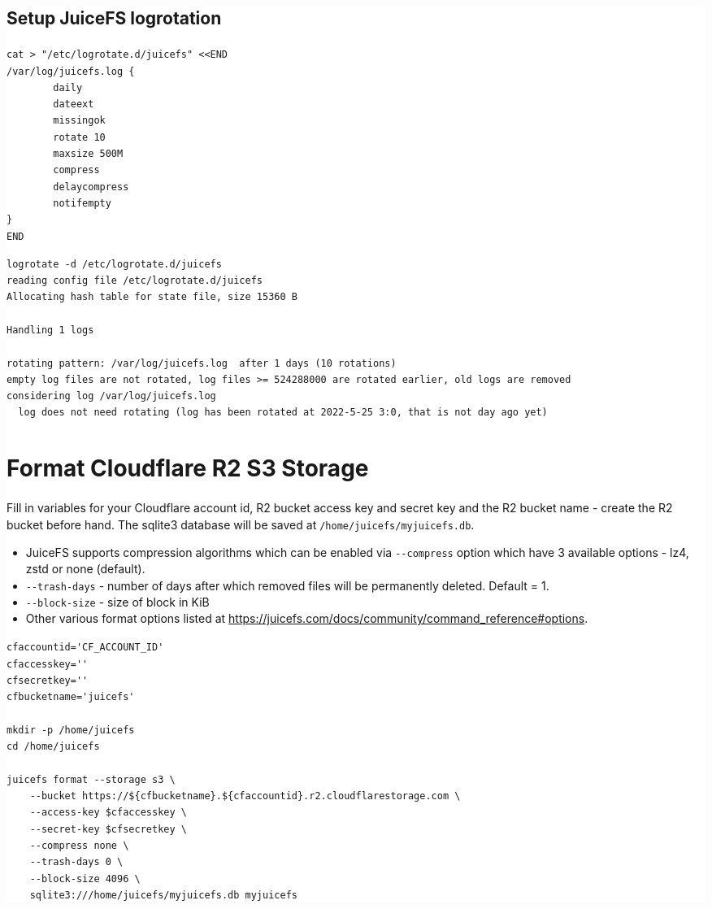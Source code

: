 ## Setup JuiceFS logrotation

```
cat > "/etc/logrotate.d/juicefs" <<END
/var/log/juicefs.log {
        daily
        dateext
        missingok
        rotate 10
        maxsize 500M
        compress
        delaycompress
        notifempty
}
END
```
```
logrotate -d /etc/logrotate.d/juicefs
reading config file /etc/logrotate.d/juicefs
Allocating hash table for state file, size 15360 B

Handling 1 logs

rotating pattern: /var/log/juicefs.log  after 1 days (10 rotations)
empty log files are not rotated, log files >= 524288000 are rotated earlier, old logs are removed
considering log /var/log/juicefs.log
  log does not need rotating (log has been rotated at 2022-5-25 3:0, that is not day ago yet)
```

# Format Cloudflare R2 S3 Storage

Fill in variables for your Cloudflare account id, R2 bucket access key and secret key and the R2 bucket name - create the R2 bucket before hand. The sqlite3 database will be saved at `/home/juicefs/myjuicefs.db`. 

* JuiceFS supports compression algorithms which can be enabled via `--compress` option which have 3 available options - lz4, zstd or none (default).
* `--trash-days` - number of days after which removed files will be permanently deleted. Default = 1.
* `--block-size` - size of block in KiB
* Other various format options listed at https://juicefs.com/docs/community/command_reference#options.

```
cfaccountid='CF_ACCOUNT_ID'
cfaccesskey=''
cfsecretkey=''
cfbucketname='juicefs'

mkdir -p /home/juicefs
cd /home/juicefs

juicefs format --storage s3 \
    --bucket https://${cfbucketname}.${cfaccountid}.r2.cloudflarestorage.com \
    --access-key $cfaccesskey \
    --secret-key $cfsecretkey \
    --compress none \
    --trash-days 0 \
    --block-size 4096 \
    sqlite3:///home/juicefs/myjuicefs.db myjuicefs
```
